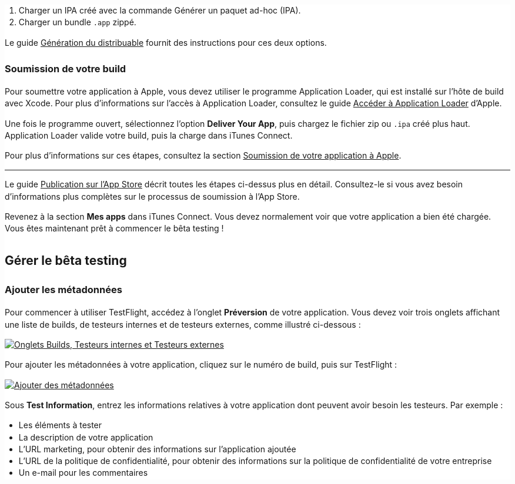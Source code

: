 1. Charger un IPA créé avec la commande Générer un paquet ad-hoc (IPA).
1. Charger un bundle `.app` zippé.

 Le guide [Génération du distribuable](~/ios/deploy-test/app-distribution/app-store-distribution/publishing-to-the-app-store.md) fournit des instructions pour ces deux options.

### <a name="submitting-your-build"></a>Soumission de votre build
 Pour soumettre votre application à Apple, vous devez utiliser le programme Application Loader, qui est installé sur l’hôte de build avec Xcode. Pour plus d’informations sur l’accès à Application Loader, consultez le guide [Accéder à Application Loader](http://help.apple.com/itc/apploader/#/apdATD1E927-D1E1A1303-D1E927A1126) d’Apple.

Une fois le programme ouvert, sélectionnez l’option **Deliver Your App**, puis chargez le fichier zip ou `.ipa` créé plus haut. Application Loader valide votre build, puis la charge dans iTunes Connect.

 Pour plus d’informations sur ces étapes, consultez la section [Soumission de votre application à Apple](~/ios/deploy-test/app-distribution/app-store-distribution/publishing-to-the-app-store.md).

-----


Le guide [Publication sur l’App Store](~/ios/deploy-test/app-distribution/app-store-distribution/publishing-to-the-app-store.md) décrit toutes les étapes ci-dessus plus en détail. Consultez-le si vous avez besoin d’informations plus complètes sur le processus de soumission à l’App Store.

Revenez à la section **Mes apps** dans iTunes Connect. Vous devez normalement voir que votre application a bien été chargée. Vous êtes maintenant prêt à commencer le bêta testing !

## <a name="manage-beta-testing"></a>Gérer le bêta testing

### <a name="add-metadata"></a>Ajouter les métadonnées

Pour commencer à utiliser TestFlight, accédez à l’onglet **Préversion** de votre application. Vous devez voir trois onglets affichant une liste de builds, de testeurs internes et de testeurs externes, comme illustré ci-dessous :

[![](testflight-images/app-uploaded.png "Onglets Builds, Testeurs internes et Testeurs externes")](testflight-images/app-uploaded.png#lightbox)

Pour ajouter les métadonnées à votre application, cliquez sur le numéro de build, puis sur TestFlight :

[![](testflight-images/metadata.png "Ajouter des métadonnées")](testflight-images/metadata.png#lightbox)

Sous **Test Information**, entrez les informations relatives à votre application dont peuvent avoir besoin les testeurs. Par exemple :

- Les éléments à tester
- La description de votre application
- L’URL marketing, pour obtenir des informations sur l’application ajoutée
- L’URL de la politique de confidentialité, pour obtenir des informations sur la politique de confidentialité de votre entreprise
- Un e-mail pour les commentaires
